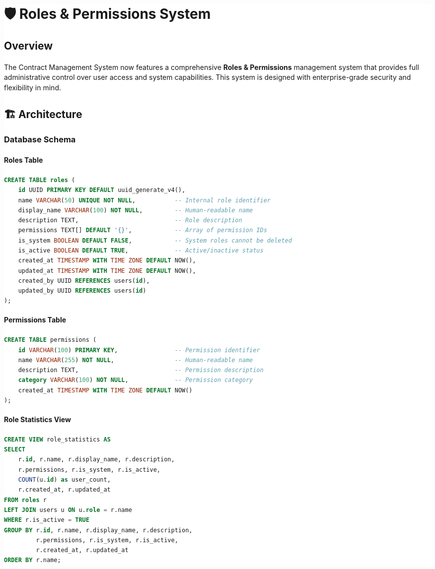 # 🛡️ Roles & Permissions System

## Overview

The Contract Management System now features a comprehensive **Roles & Permissions** management system that provides full administrative control over user access and system capabilities. This system is designed with enterprise-grade security and flexibility in mind.

## 🏗️ Architecture

### Database Schema

#### **Roles Table**
```sql
CREATE TABLE roles (
    id UUID PRIMARY KEY DEFAULT uuid_generate_v4(),
    name VARCHAR(50) UNIQUE NOT NULL,           -- Internal role identifier
    display_name VARCHAR(100) NOT NULL,         -- Human-readable name
    description TEXT,                           -- Role description
    permissions TEXT[] DEFAULT '{}',            -- Array of permission IDs
    is_system BOOLEAN DEFAULT FALSE,            -- System roles cannot be deleted
    is_active BOOLEAN DEFAULT TRUE,             -- Active/inactive status
    created_at TIMESTAMP WITH TIME ZONE DEFAULT NOW(),
    updated_at TIMESTAMP WITH TIME ZONE DEFAULT NOW(),
    created_by UUID REFERENCES users(id),
    updated_by UUID REFERENCES users(id)
);
```

#### **Permissions Table**
```sql
CREATE TABLE permissions (
    id VARCHAR(100) PRIMARY KEY,                -- Permission identifier
    name VARCHAR(255) NOT NULL,                 -- Human-readable name
    description TEXT,                           -- Permission description
    category VARCHAR(100) NOT NULL,             -- Permission category
    created_at TIMESTAMP WITH TIME ZONE DEFAULT NOW()
);
```

#### **Role Statistics View**
```sql
CREATE VIEW role_statistics AS
SELECT 
    r.id, r.name, r.display_name, r.description,
    r.permissions, r.is_system, r.is_active,
    COUNT(u.id) as user_count,
    r.created_at, r.updated_at
FROM roles r
LEFT JOIN users u ON u.role = r.name
WHERE r.is_active = TRUE
GROUP BY r.id, r.name, r.display_name, r.description, 
         r.permissions, r.is_system, r.is_active, 
         r.created_at, r.updated_at
ORDER BY r.name;
```
